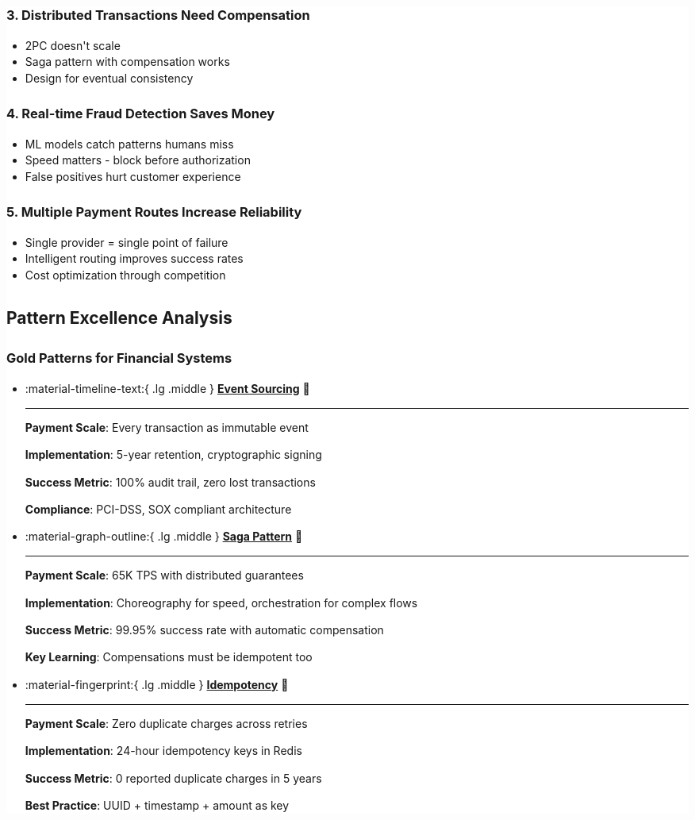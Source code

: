 ### 3. Distributed Transactions Need Compensation
- 2PC doesn't scale
- Saga pattern with compensation works
- Design for eventual consistency

### 4. Real-time Fraud Detection Saves Money
- ML models catch patterns humans miss
- Speed matters - block before authorization
- False positives hurt customer experience

### 5. Multiple Payment Routes Increase Reliability
- Single provider = single point of failure
- Intelligent routing improves success rates
- Cost optimization through competition

## Pattern Excellence Analysis

### Gold Patterns for Financial Systems

<div class="grid cards" markdown>

- :material-timeline-text:{ .lg .middle } **[Event Sourcing](../../patterns/event-sourcing)** 🥇
    
    ---
    
    **Payment Scale**: Every transaction as immutable event
    
    **Implementation**: 5-year retention, cryptographic signing
    
    **Success Metric**: 100% audit trail, zero lost transactions
    
    **Compliance**: PCI-DSS, SOX compliant architecture

- :material-graph-outline:{ .lg .middle } **[Saga Pattern](../../patterns/saga-pattern)** 🥇
    
    ---
    
    **Payment Scale**: 65K TPS with distributed guarantees
    
    **Implementation**: Choreography for speed, orchestration for complex flows
    
    **Success Metric**: 99.95% success rate with automatic compensation
    
    **Key Learning**: Compensations must be idempotent too

- :material-fingerprint:{ .lg .middle } **[Idempotency](../../patterns/idempotency)** 🥇
    
    ---
    
    **Payment Scale**: Zero duplicate charges across retries
    
    **Implementation**: 24-hour idempotency keys in Redis
    
    **Success Metric**: 0 reported duplicate charges in 5 years
    
    **Best Practice**: UUID + timestamp + amount as key
